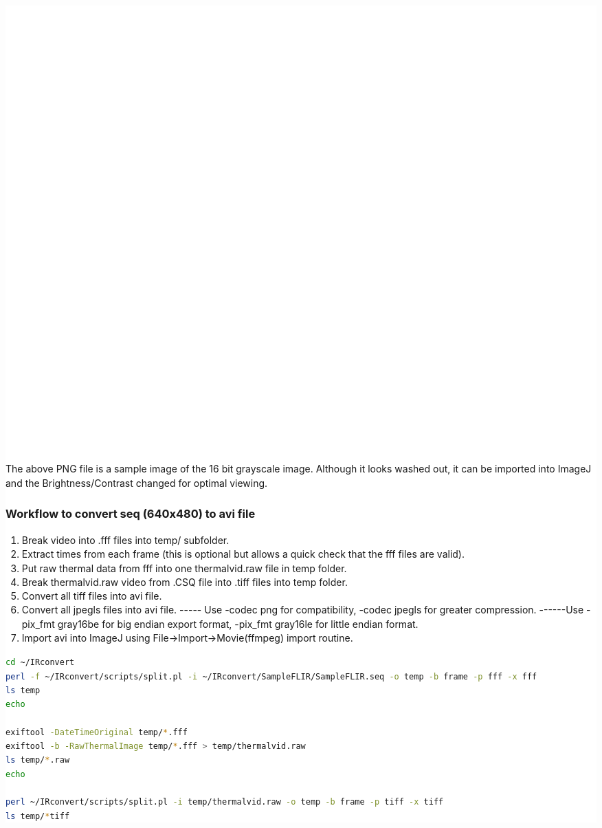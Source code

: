 <img src='Uploads/frame00001.png' align="centre">

The above PNG file is a sample image of the 16 bit grayscale image. Although it looks washed out, it can be imported into ImageJ and the Brightness/Contrast changed for optimal viewing.

### Workflow to convert seq (640x480) to avi file

1.  Break video into .fff files into temp/ subfolder.
2.  Extract times from each frame (this is optional but allows a quick check that the fff files are valid).
3.  Put raw thermal data from fff into one thermalvid.raw file in temp folder.
4.  Break thermalvid.raw video from .CSQ file into .tiff files into temp folder.
5.  Convert all tiff files into avi file.
6.  Convert all jpegls files into avi file.
    ----- Use -codec png for compatibility, -codec jpegls for greater compression. ------Use -pix\_fmt gray16be for big endian export format, -pix\_fmt gray16le for little endian format.
7.  Import avi into ImageJ using File-&gt;Import-&gt;Movie(ffmpeg) import routine.

``` bash
cd ~/IRconvert
perl -f ~/IRconvert/scripts/split.pl -i ~/IRconvert/SampleFLIR/SampleFLIR.seq -o temp -b frame -p fff -x fff
ls temp
echo

exiftool -DateTimeOriginal temp/*.fff 
exiftool -b -RawThermalImage temp/*.fff > temp/thermalvid.raw
ls temp/*.raw
echo

perl ~/IRconvert/scripts/split.pl -i temp/thermalvid.raw -o temp -b frame -p tiff -x tiff
ls temp/*tiff
```